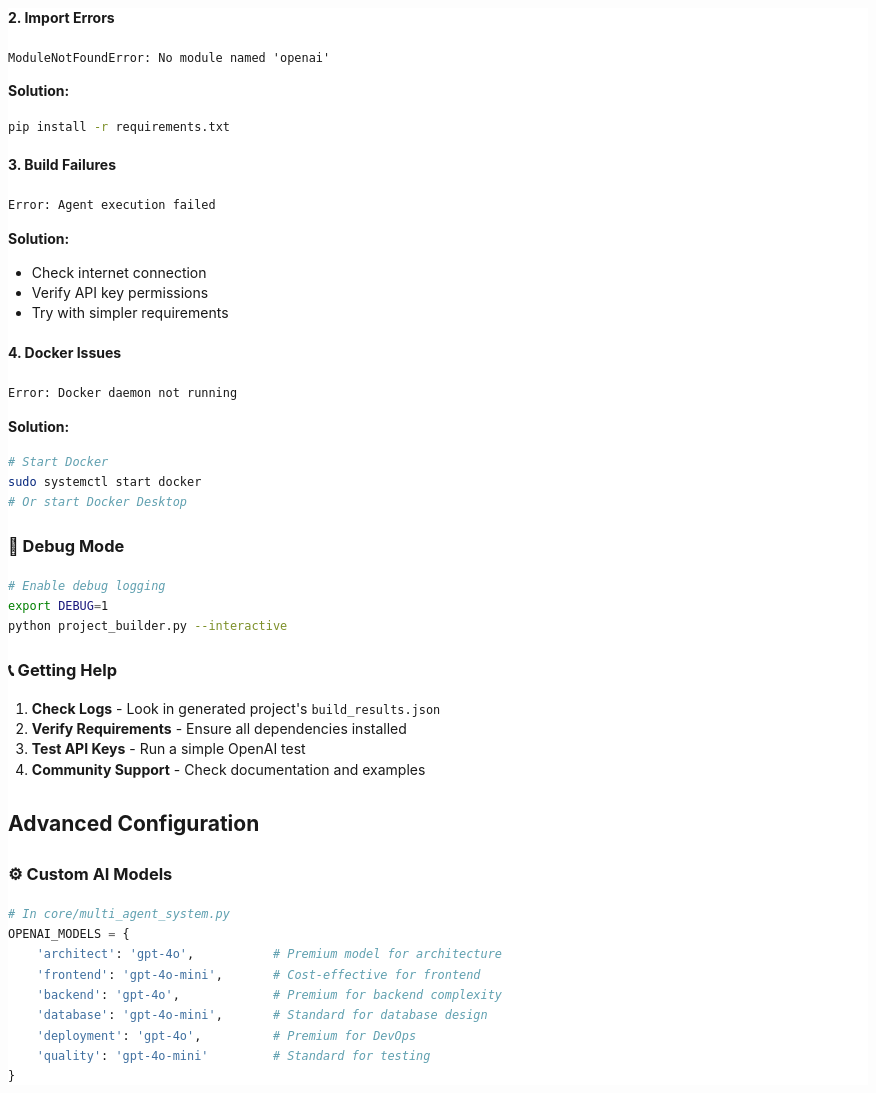 #### 2. Import Errors
```
ModuleNotFoundError: No module named 'openai'
```
**Solution:**
```bash
pip install -r requirements.txt
```

#### 3. Build Failures
```
Error: Agent execution failed
```
**Solution:**
- Check internet connection
- Verify API key permissions
- Try with simpler requirements

#### 4. Docker Issues
```
Error: Docker daemon not running
```
**Solution:**
```bash
# Start Docker
sudo systemctl start docker
# Or start Docker Desktop
```

### 🔧 Debug Mode

```bash
# Enable debug logging
export DEBUG=1
python project_builder.py --interactive
```

### 📞 Getting Help

1. **Check Logs** - Look in generated project's `build_results.json`
2. **Verify Requirements** - Ensure all dependencies installed
3. **Test API Keys** - Run a simple OpenAI test
4. **Community Support** - Check documentation and examples

## Advanced Configuration

### ⚙️ Custom AI Models

```python
# In core/multi_agent_system.py
OPENAI_MODELS = {
    'architect': 'gpt-4o',           # Premium model for architecture
    'frontend': 'gpt-4o-mini',       # Cost-effective for frontend
    'backend': 'gpt-4o',             # Premium for backend complexity
    'database': 'gpt-4o-mini',       # Standard for database design
    'deployment': 'gpt-4o',          # Premium for DevOps
    'quality': 'gpt-4o-mini'         # Standard for testing
}
```
